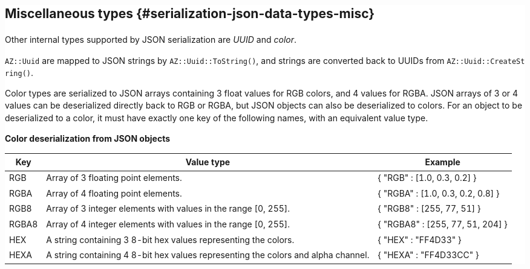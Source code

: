 ## Miscellaneous types {#serialization-json-data-types-misc}

Other internal types supported by JSON serialization are *UUID* and *color*\.

`AZ::Uuid` are mapped to JSON strings by `AZ::Uuid::ToString()`, and strings are converted back to UUIDs from `AZ::Uuid::CreateString()`\.

Color types are serialized to JSON arrays containing 3 float values for RGB colors, and 4 values for RGBA\. JSON arrays of 3 or 4 values can be deserialized directly back to RGB or RGBA, but JSON objects can also be deserialized to colors\. For an object to be deserialized to a color, it must have exactly one key of the following names, with an equivalent value type\.


**Color deserialization from JSON objects**

| Key | Value type | Example |
| --- | --- | --- |
| RGB | Array of 3 floating point elements\. | \{ "RGB" : \[1\.0, 0\.3, 0\.2\] \} |
| RGBA | Array of 4 floating point elements\. | \{ "RGBA" : \[1\.0, 0\.3, 0\.2, 0\.8\] \} |
| RGB8 | Array of 3 integer elements with values in the range \[0, 255\]\. | \{ "RGB8" : \[255, 77, 51\] \} |
| RGBA8 | Array of 4 integer elements with values in the range \[0, 255\]\. | \{ "RGBA8" : \[255, 77, 51, 204\] \} |
| HEX | A string containing 3 8\-bit hex values representing the colors\. | \{ "HEX" : "FF4D33" \} |
| HEXA | A string containing 4 8\-bit hex values representing the colors and alpha channel\. | \{ "HEXA" : "FF4D33CC" \} |